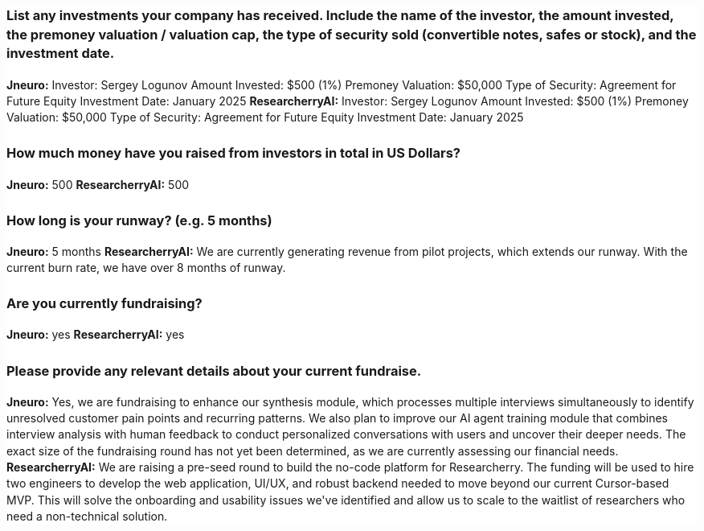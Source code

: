 ### **List any investments your company has received. Include the name of the investor, the amount invested, the premoney valuation / valuation cap, the type of security sold (convertible notes, safes or stock), and the investment date.**
**Jneuro:**
Investor: Sergey Logunov
Amount Invested: $500 (1%)
Premoney Valuation: $50,000
Type of Security: Agreement for Future Equity
Investment Date: January 2025
**ResearcherryAI:**
Investor: Sergey Logunov
Amount Invested: $500 (1%)
Premoney Valuation: $50,000
Type of Security: Agreement for Future Equity
Investment Date: January 2025

### **How much money have you raised from investors in total in US Dollars?**
**Jneuro:**
500
**ResearcherryAI:**
500

### **How long is your runway? (e.g. 5 months)**
**Jneuro:**
5 months
**ResearcherryAI:**
We are currently generating revenue from pilot projects, which extends our runway. With the current burn rate, we have over 8 months of runway.

### **Are you currently fundraising?**
**Jneuro:**
yes
**ResearcherryAI:**
yes

### **Please provide any relevant details about your current fundraise.**
**Jneuro:**
Yes, we are fundraising to enhance our synthesis module, which processes multiple interviews simultaneously to identify unresolved customer pain points and recurring patterns. We also plan to improve our AI agent training module that combines interview analysis with human feedback to conduct personalized conversations with users and uncover their deeper needs. The exact size of the fundraising round has not yet been determined, as we are currently assessing our financial needs.
**ResearcherryAI:**
We are raising a pre-seed round to build the no-code platform for Researcherry. The funding will be used to hire two engineers to develop the web application, UI/UX, and robust backend needed to move beyond our current Cursor-based MVP. This will solve the onboarding and usability issues we've identified and allow us to scale to the waitlist of researchers who need a non-technical solution.
